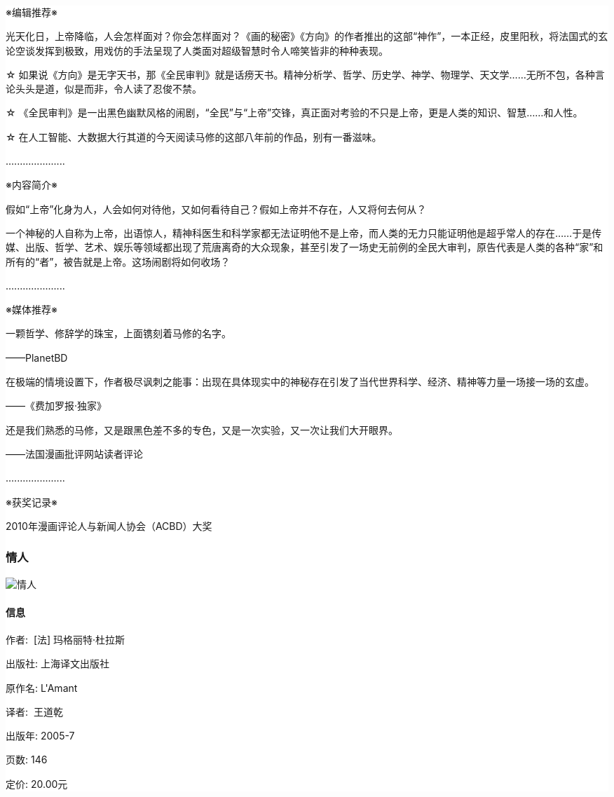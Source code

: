 ※编辑推荐※

光天化日，上帝降临，人会怎样面对？你会怎样面对？《画的秘密》《方向》的作者推出的这部“神作”，一本正经，皮里阳秋，将法国式的玄论空谈发挥到极致，用戏仿的手法呈现了人类面对超级智慧时令人啼笑皆非的种种表现。

☆ 如果说《方向》是无字天书，那《全民审判》就是话痨天书。精神分析学、哲学、历史学、神学、物理学、天文学……无所不包，各种言论头头是道，似是而非，令人读了忍俊不禁。

☆ 《全民审判》是一出黑色幽默风格的闹剧，“全民”与“上帝”交锋，真正面对考验的不只是上帝，更是人类的知识、智慧……和人性。

☆ 在人工智能、大数据大行其道的今天阅读马修的这部八年前的作品，别有一番滋味。

.....................

※内容简介※

假如“上帝”化身为人，人会如何对待他，又如何看待自己？假如上帝并不存在，人又将何去何从？

一个神秘的人自称为上帝，出语惊人，精神科医生和科学家都无法证明他不是上帝，而人类的无力只能证明他是超乎常人的存在……于是传媒、出版、哲学、艺术、娱乐等领域都出现了荒唐离奇的大众现象，甚至引发了一场史无前例的全民大审判，原告代表是人类的各种“家”和所有的“者”，被告就是上帝。这场闹剧将如何收场？

.....................

※媒体推荐※

一颗哲学、修辞学的珠宝，上面镌刻着马修的名字。

——PlanetBD

在极端的情境设置下，作者极尽讽刺之能事：出现在具体现实中的神秘存在引发了当代世界科学、经济、精神等力量一场接一场的玄虚。

——《费加罗报·独家》

还是我们熟悉的马修，又是跟黑色差不多的专色，又是一次实验，又一次让我们大开眼界。

——法国漫画批评网站读者评论

.....................

※获奖记录※

2010年漫画评论人与新闻人协会（ACBD）大奖



### 情人

![情人](https://img1.doubanio.com/view/subject/l/public/s1444578.jpg)

#### 信息

作者:  [法] 玛格丽特·杜拉斯 

出版社: 上海译文出版社 

原作名: L'Amant 

译者:  王道乾 

出版年: 2005-7 

页数: 146 

定价: 20.00元 
